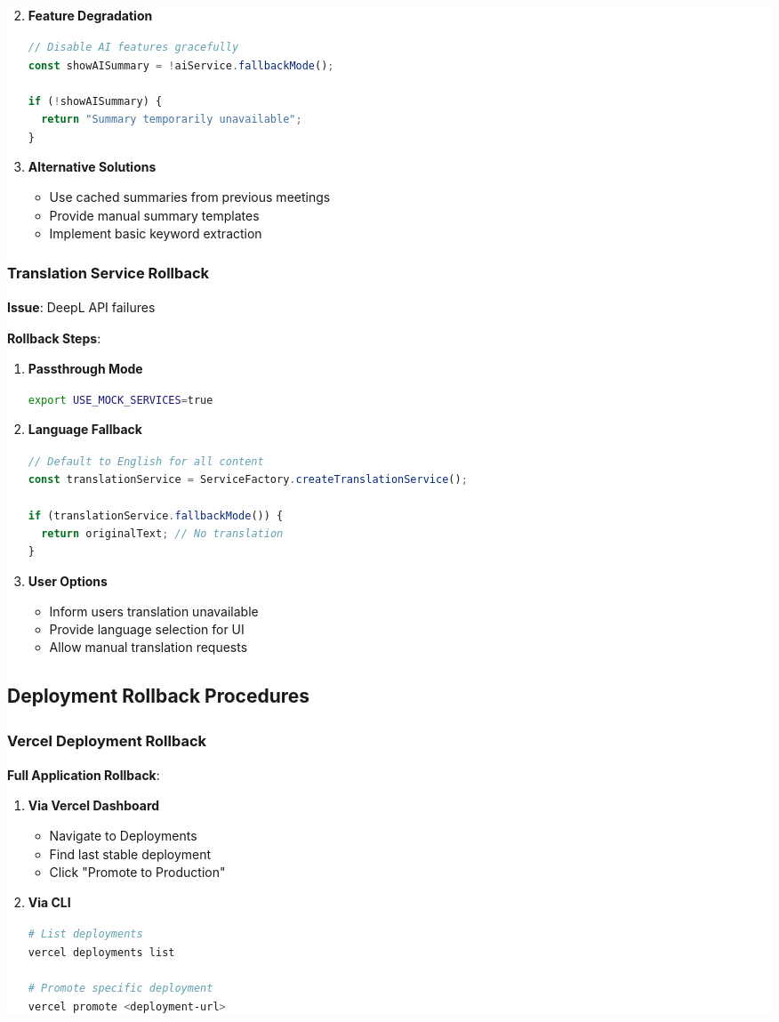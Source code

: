 2. **Feature Degradation**
   ```javascript
   // Disable AI features gracefully
   const showAISummary = !aiService.fallbackMode();

   if (!showAISummary) {
     return "Summary temporarily unavailable";
   }
   ```

3. **Alternative Solutions**
   - Use cached summaries from previous meetings
   - Provide manual summary templates
   - Implement basic keyword extraction

### Translation Service Rollback

**Issue**: DeepL API failures

**Rollback Steps**:
1. **Passthrough Mode**
   ```bash
   export USE_MOCK_SERVICES=true
   ```

2. **Language Fallback**
   ```javascript
   // Default to English for all content
   const translationService = ServiceFactory.createTranslationService();

   if (translationService.fallbackMode()) {
     return originalText; // No translation
   }
   ```

3. **User Options**
   - Inform users translation unavailable
   - Provide language selection for UI
   - Allow manual translation requests

## Deployment Rollback Procedures

### Vercel Deployment Rollback

**Full Application Rollback**:
1. **Via Vercel Dashboard**
   - Navigate to Deployments
   - Find last stable deployment
   - Click "Promote to Production"

2. **Via CLI**
   ```bash
   # List deployments
   vercel deployments list

   # Promote specific deployment
   vercel promote <deployment-url>
   ```
